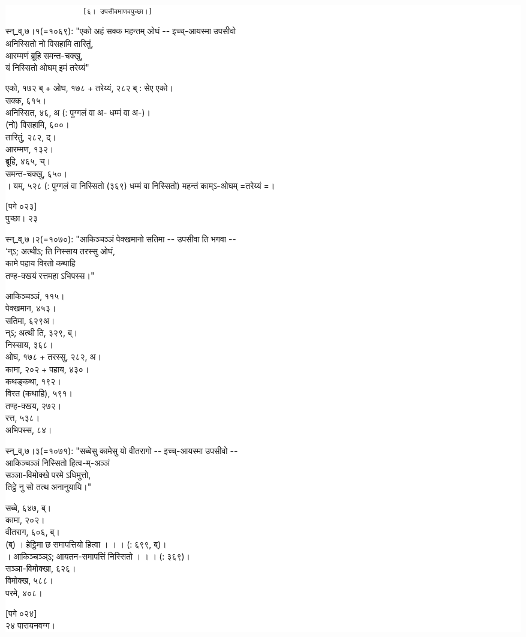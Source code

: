     
                      [६। उपसीवमाणवपुच्छा।]  
    
स्न्_व्,७।१(=१०६९): "एको अहं सक्क महन्तम् ओघं -- इच्च्-आयस्मा उपसीवो  
अनिस्सितो नो विसहामि तारितुं,  
आरम्मणं ब्रूहि समन्त-चक्खु,  
यं निस्सितो ओघम् इमं तरेय्यं"  
    
एको, १७२ ब् + ओघ, १७८ + तरेय्यं, २८२ ब् : सेए एको।  
सक्क, ६१५।  
अनिस्सित, ४६, अ (: पुग्गलं वा अ- धम्मं वा अ-)।  
(नो) विसहामि, ६००।  
तारितुं, २८२, द्।  
आरम्मण, १३२।  
ब्रूहि, ४६५, च्।  
समन्त-चक्खु, ६५०।  
। यम्, ५२८ (: पुग्गलं वा निस्सितो (३६९) धम्मं वा निस्सितो) महन्तं काम्ऽ-ओघम् =तरेय्यं =।  
    
[पगे ०२३]  
                                    पुच्छा। २३  
    
स्न्_व्,७।२(=१०७०): "आकिञ्चञ्ञं पेक्खमानो सतिमा -- उपसीवा ति भगवा --  
‘न्ऽ; अत्थीऽ; ति निस्साय तरस्सु ओघं,  
कामे पहाय विरतो कथाहि  
तण्ह-क्खयं रत्तमहा ऽभिपस्स।"  
    
आकिञ्चञ्ञं, ११५।  
पेक्खमान, ४५३।  
सतिमा, ६२९अ।  
न्ऽ; अत्थी ति, ३२९, ब्।  
निस्साय, ३६८।  
ओघ, १७८ + तरस्सु, २८२, अ।  
कामा, २०२ + पहाय, ४३०।  
कथङ्कथा, १९२।  
विरत (कथाहि), ५९१।  
तण्ह-क्खय, २७२।  
रत्त, ५३८।  
अभिपस्स, ८४।  
    
स्न्_व्,७।३(=१०७१): "सब्बेसु कामेसु यो वीतरागो -- इच्च्-आयस्मा उपसीवो --  
आकिञ्चञ्ञं निस्सितो हित्व-म्-अञ्ञं  
सञ्ञा-विमोक्खे परमे ऽधिमुत्तो,  
तिट्ठे नु सो तत्थ अनानुयायि।"  
    
सब्बे, ६४७, ब्।  
कामा, २०२।  
वीतराग, ६०६, ब्।  
(ब्) । हेट्ठिमा छ समापत्तियो हित्वा । । । (: ६९९, ब्)।  
। आकिञ्चञ्ञ्ऽ; आयतन-समापत्तिं निस्सितो । । । (: ३६९)।  
सञ्ञा-विमोक्खा, ६२६।  
विमोक्ख, ५८८।  
परमे, ४०८।  
    
[पगे ०२४]  
२४ पारायनवग्ग।  
    